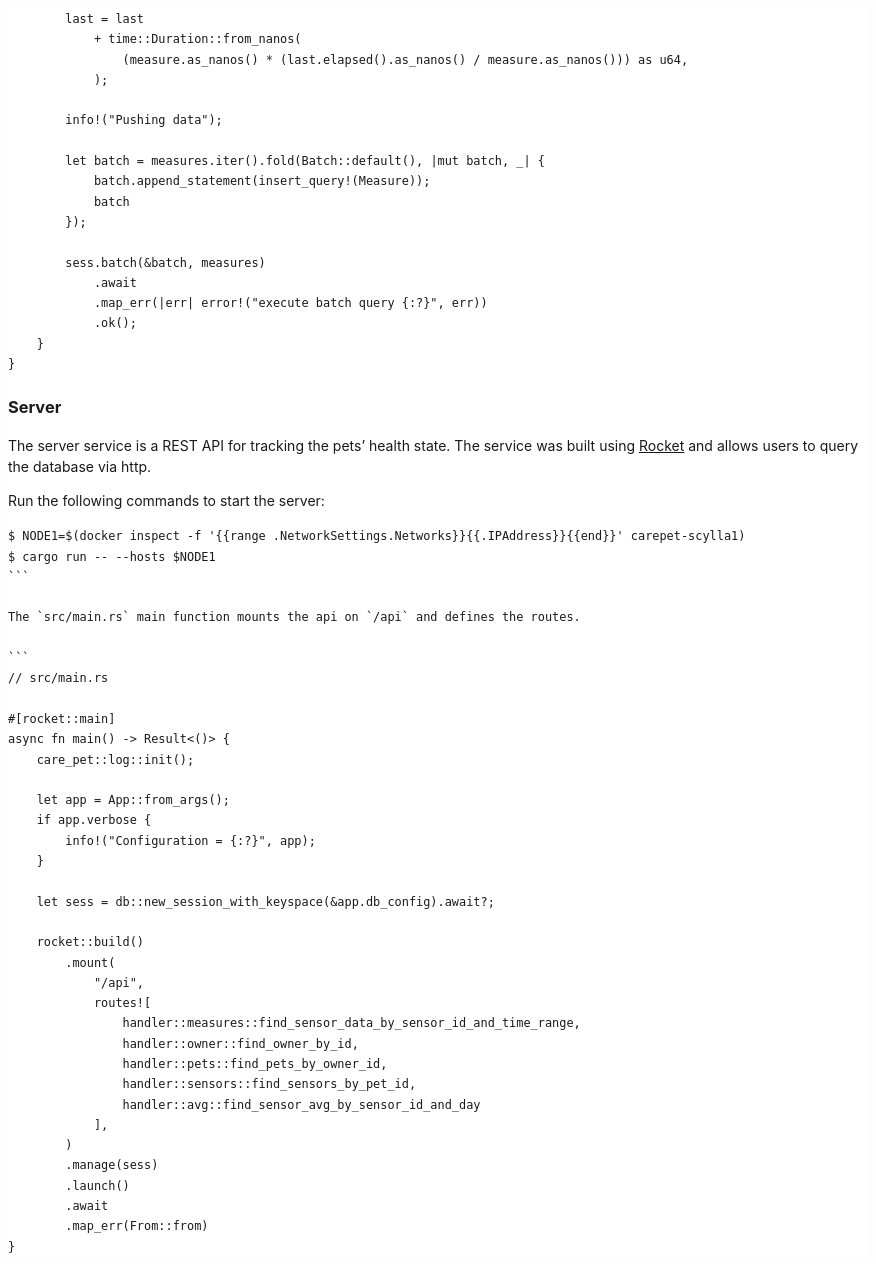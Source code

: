 ```
        last = last
            + time::Duration::from_nanos(
                (measure.as_nanos() * (last.elapsed().as_nanos() / measure.as_nanos())) as u64,
            );

        info!("Pushing data");

        let batch = measures.iter().fold(Batch::default(), |mut batch, _| {
            batch.append_statement(insert_query!(Measure));
            batch
        });

        sess.batch(&batch, measures)
            .await
            .map_err(|err| error!("execute batch query {:?}", err))
            .ok();
    }
}
```

### Server

The server service is a REST API for tracking the pets’ health state. The service was built using [Rocket](https://rocket.rs) and allows users to query the database via http.

Run the following commands to start the server:

````
$ NODE1=$(docker inspect -f '{{range .NetworkSettings.Networks}}{{.IPAddress}}{{end}}' carepet-scylla1)
$ cargo run -- --hosts $NODE1
```

The `src/main.rs` main function mounts the api on `/api` and defines the routes.

```
// src/main.rs

#[rocket::main]
async fn main() -> Result<()> {
    care_pet::log::init();

    let app = App::from_args();
    if app.verbose {
        info!("Configuration = {:?}", app);
    }

    let sess = db::new_session_with_keyspace(&app.db_config).await?;

    rocket::build()
        .mount(
            "/api",
            routes![
                handler::measures::find_sensor_data_by_sensor_id_and_time_range,
                handler::owner::find_owner_by_id,
                handler::pets::find_pets_by_owner_id,
                handler::sensors::find_sensors_by_pet_id,
                handler::avg::find_sensor_avg_by_sensor_id_and_day
            ],
        )
        .manage(sess)
        .launch()
        .await
        .map_err(From::from)
}
````
